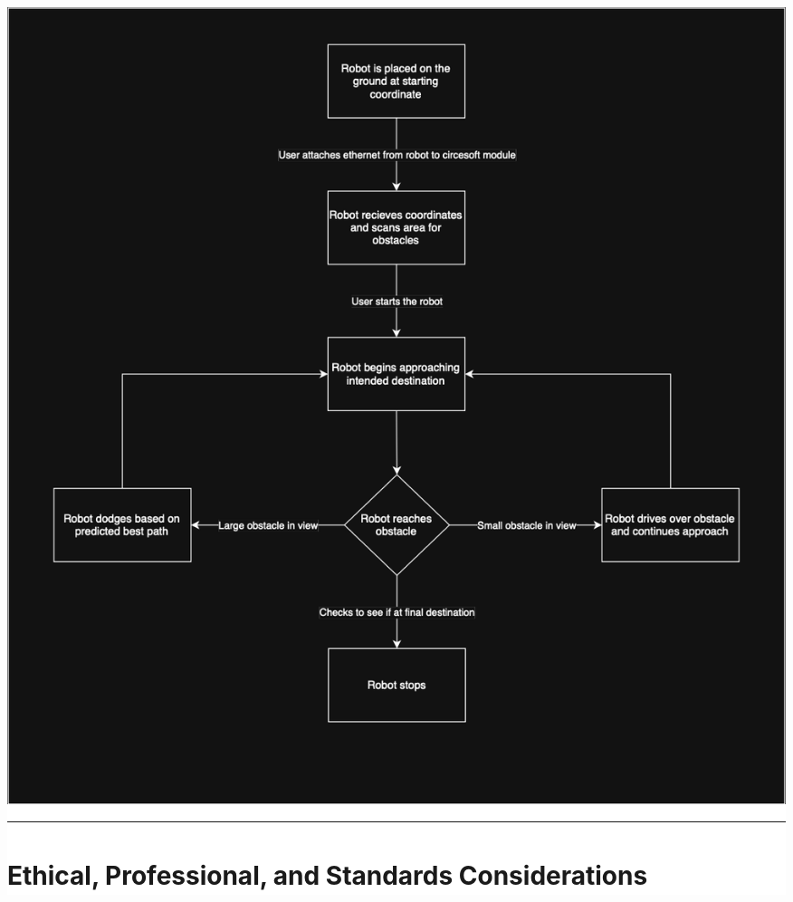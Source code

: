 ![Operation Flow Chart](https://github.com/TnTech-ECE/S25_Team1_MyCapstoneProject/blob/Conceptual-Design/Conceptual%20Design/Operation%20Flow%20Chart.png)

---

# Ethical, Professional, and Standards Considerations

